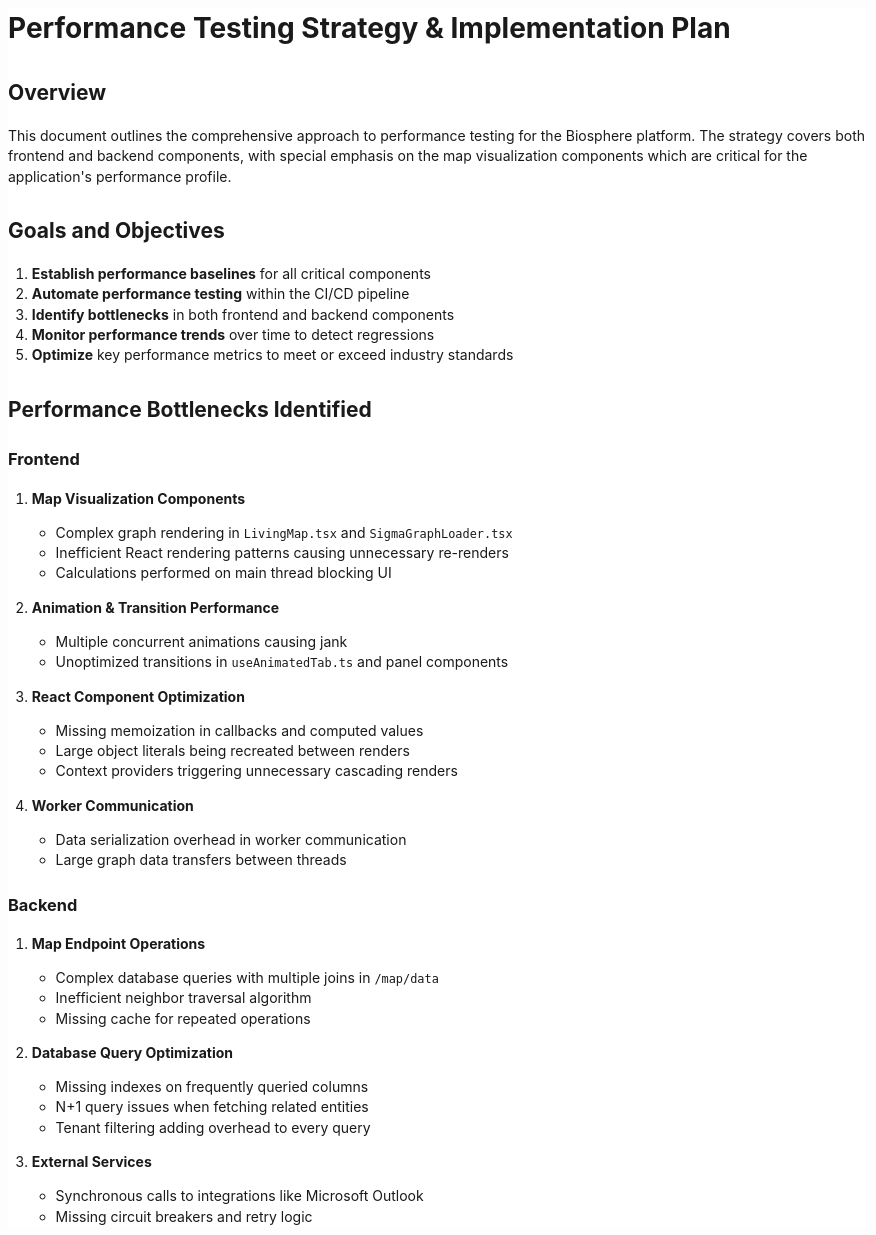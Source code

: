 # Performance Testing Strategy & Implementation Plan

## Overview

This document outlines the comprehensive approach to performance testing for the Biosphere platform. The strategy covers both frontend and backend components, with special emphasis on the map visualization components which are critical for the application's performance profile.

## Goals and Objectives

1. **Establish performance baselines** for all critical components
2. **Automate performance testing** within the CI/CD pipeline
3. **Identify bottlenecks** in both frontend and backend components
4. **Monitor performance trends** over time to detect regressions
5. **Optimize** key performance metrics to meet or exceed industry standards

## Performance Bottlenecks Identified

### Frontend
1. **Map Visualization Components**
   - Complex graph rendering in `LivingMap.tsx` and `SigmaGraphLoader.tsx`
   - Inefficient React rendering patterns causing unnecessary re-renders
   - Calculations performed on main thread blocking UI

2. **Animation & Transition Performance**
   - Multiple concurrent animations causing jank
   - Unoptimized transitions in `useAnimatedTab.ts` and panel components

3. **React Component Optimization**
   - Missing memoization in callbacks and computed values
   - Large object literals being recreated between renders
   - Context providers triggering unnecessary cascading renders

4. **Worker Communication**
   - Data serialization overhead in worker communication
   - Large graph data transfers between threads

### Backend
1. **Map Endpoint Operations**
   - Complex database queries with multiple joins in `/map/data`
   - Inefficient neighbor traversal algorithm
   - Missing cache for repeated operations

2. **Database Query Optimization**
   - Missing indexes on frequently queried columns
   - N+1 query issues when fetching related entities
   - Tenant filtering adding overhead to every query

3. **External Services**
   - Synchronous calls to integrations like Microsoft Outlook
   - Missing circuit breakers and retry logic
